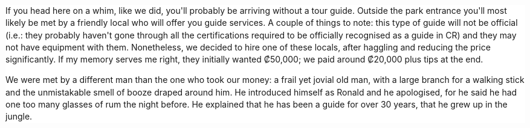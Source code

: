 If you head here on a whim, like we did, you'll probably be arriving without a tour guide. Outside the park entrance you'll most likely be met by a friendly local who will offer you guide services. A couple of things to note: this type of guide will not be official (i.e.: they probably haven't gone through all the certifications required to be officially recognised as a guide in CR) and they may not have equipment with them. Nonetheless, we decided to hire one of these locals, after haggling and reducing the price significantly. If my memory serves me right, they initially wanted ₡50,000; we paid around ₡20,000 plus tips at the end.

We were met by a different man than the one who took our money: a frail yet jovial old man, with a large branch for a walking stick and the unmistakable smell of booze draped around him. He introduced himself as Ronald and he apologised, for he said he had one too many glasses of rum the night before. He explained that he has been a guide for over 30 years, that he grew up in the jungle. 
